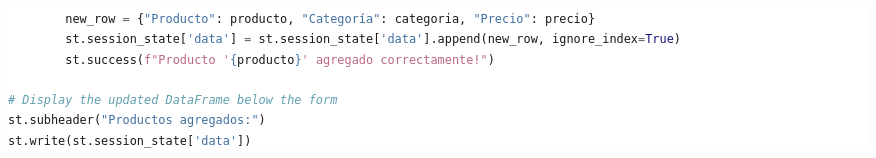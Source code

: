 ```python
        new_row = {"Producto": producto, "Categoría": categoria, "Precio": precio}
        st.session_state['data'] = st.session_state['data'].append(new_row, ignore_index=True)
        st.success(f"Producto '{producto}' agregado correctamente!")

# Display the updated DataFrame below the form
st.subheader("Productos agregados:")
st.write(st.session_state['data'])
```